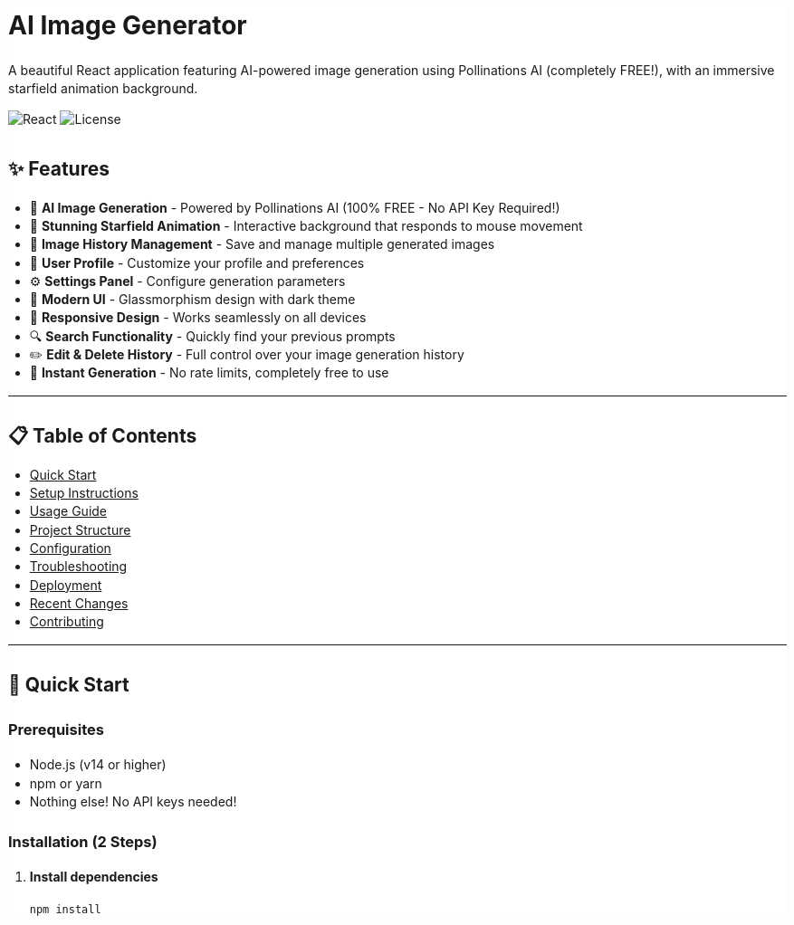 # AI Image Generator

A beautiful React application featuring AI-powered image generation using Pollinations AI (completely FREE!), with an immersive starfield animation background.

![React](https://img.shields.io/badge/React-18.x-blue.svg)
![License](https://img.shields.io/badge/license-MIT-green.svg)

## ✨ Features

- 🎨 **AI Image Generation** - Powered by Pollinations AI (100% FREE - No API Key Required!)
- 🌌 **Stunning Starfield Animation** - Interactive background that responds to mouse movement
- 💬 **Image History Management** - Save and manage multiple generated images
- 👤 **User Profile** - Customize your profile and preferences
- ⚙️ **Settings Panel** - Configure generation parameters
- 🎨 **Modern UI** - Glassmorphism design with dark theme
- 📱 **Responsive Design** - Works seamlessly on all devices
- 🔍 **Search Functionality** - Quickly find your previous prompts
- ✏️ **Edit & Delete History** - Full control over your image generation history
- 🚀 **Instant Generation** - No rate limits, completely free to use

---

## 📋 Table of Contents

- [Quick Start](#-quick-start)
- [Setup Instructions](#-detailed-setup-instructions)
- [Usage Guide](#-usage-guide)
- [Project Structure](#-project-structure)
- [Configuration](#-configuration)
- [Troubleshooting](#-troubleshooting)
- [Deployment](#-deployment)
- [Recent Changes](#-recent-changes-summary)
- [Contributing](#-contributing)

---

## 🚀 Quick Start

### Prerequisites

- Node.js (v14 or higher)
- npm or yarn
- Nothing else! No API keys needed!

### Installation (2 Steps)

1. **Install dependencies**
   ```bash
   npm install
   ```
